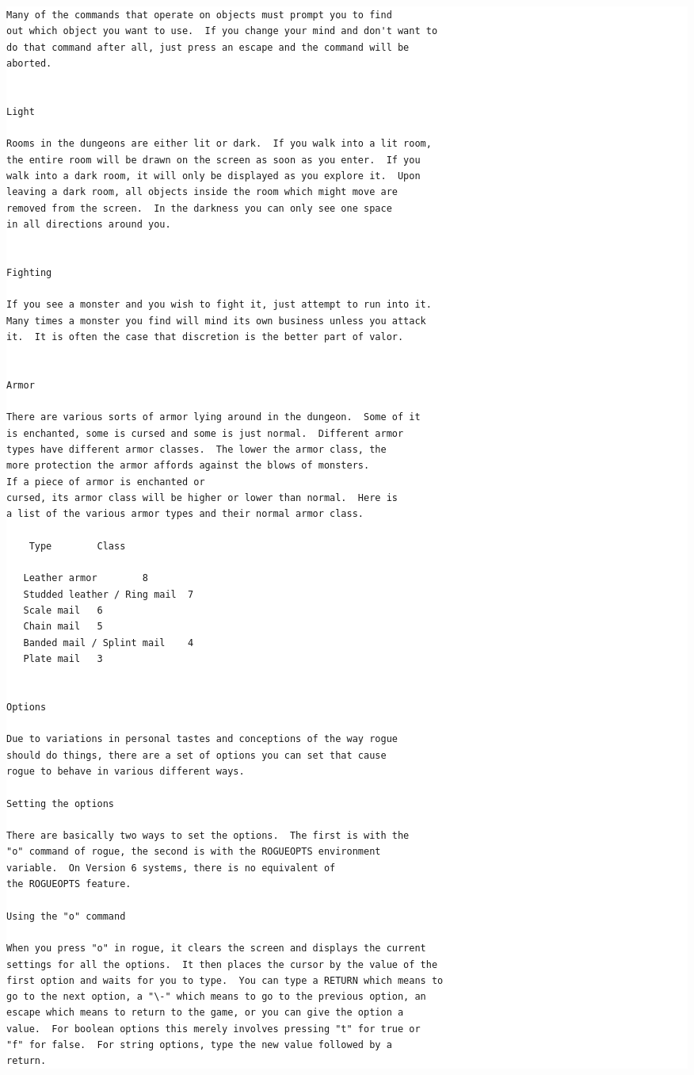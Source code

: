 	Many of the commands that operate on objects must prompt you to find
	out which object you want to use.  If you change your mind and don't want to
	do that command after all, just press an escape and the command will be
	aborted.
	
	
	Light
	
	Rooms in the dungeons are either lit or dark.  If you walk into a lit room,
	the entire room will be drawn on the screen as soon as you enter.  If you
	walk into a dark room, it will only be displayed as you explore it.  Upon
	leaving a dark room, all objects inside the room which might move are
	removed from the screen.  In the darkness you can only see one space
	in all directions around you.
	
	
	Fighting
	
	If you see a monster and you wish to fight it, just attempt to run into it.
	Many times a monster you find will mind its own business unless you attack
	it.  It is often the case that discretion is the better part of valor.
	
	
	Armor
	
	There are various sorts of armor lying around in the dungeon.  Some of it
	is enchanted, some is cursed and some is just normal.  Different armor
	types have different armor classes.  The lower the armor class, the
	more protection the armor affords against the blows of monsters.
	If a piece of armor is enchanted or
	cursed, its armor class will be higher or lower than normal.  Here is
	a list of the various armor types and their normal armor class.
	
	    Type        Class
	
	   Leather armor        8
	   Studded leather / Ring mail  7
	   Scale mail   6
	   Chain mail   5
	   Banded mail / Splint mail    4
	   Plate mail   3
	
	
	Options
	
	Due to variations in personal tastes and conceptions of the way rogue
	should do things, there are a set of options you can set that cause
	rogue to behave in various different ways.
	
	Setting the options
	
	There are basically two ways to set the options.  The first is with the
	"o" command of rogue, the second is with the ROGUEOPTS environment
	variable.  On Version 6 systems, there is no equivalent of
	the ROGUEOPTS feature.
	
	Using the "o" command
	
	When you press "o" in rogue, it clears the screen and displays the current
	settings for all the options.  It then places the cursor by the value of the
	first option and waits for you to type.  You can type a RETURN which means to
	go to the next option, a "\-" which means to go to the previous option, an
	escape which means to return to the game, or you can give the option a
	value.  For boolean options this merely involves pressing "t" for true or
	"f" for false.  For string options, type the new value followed by a
	return.
	